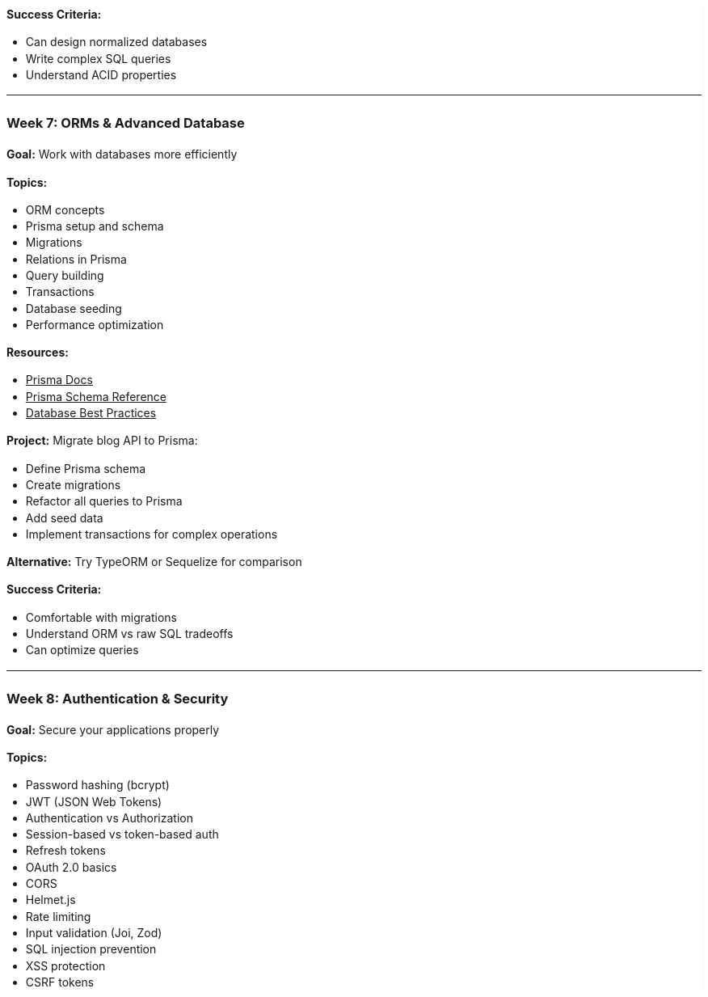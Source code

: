 **Success Criteria:**
- Can design normalized databases
- Write complex SQL queries
- Understand ACID properties

---

### Week 7: ORMs & Advanced Database
**Goal:** Work with databases more efficiently

**Topics:**
- ORM concepts
- Prisma setup and schema
- Migrations
- Relations in Prisma
- Query building
- Transactions
- Database seeding
- Performance optimization

**Resources:**
- [Prisma Docs](https://www.prisma.io/docs)
- [Prisma Schema Reference](https://www.prisma.io/docs/reference/api-reference/prisma-schema-reference)
- [Database Best Practices](https://use-the-index-luke.com/)

**Project:**
Migrate blog API to Prisma:
- Define Prisma schema
- Create migrations
- Refactor all queries to Prisma
- Add seed data
- Implement transactions for complex operations

**Alternative:** Try TypeORM or Sequelize for comparison

**Success Criteria:**
- Comfortable with migrations
- Understand ORM vs raw SQL tradeoffs
- Can optimize queries

---

### Week 8: Authentication & Security
**Goal:** Secure your applications properly

**Topics:**
- Password hashing (bcrypt)
- JWT (JSON Web Tokens)
- Authentication vs Authorization
- Session-based vs token-based auth
- Refresh tokens
- OAuth 2.0 basics
- CORS
- Helmet.js
- Rate limiting
- Input validation (Joi, Zod)
- SQL injection prevention
- XSS protection
- CSRF tokens
